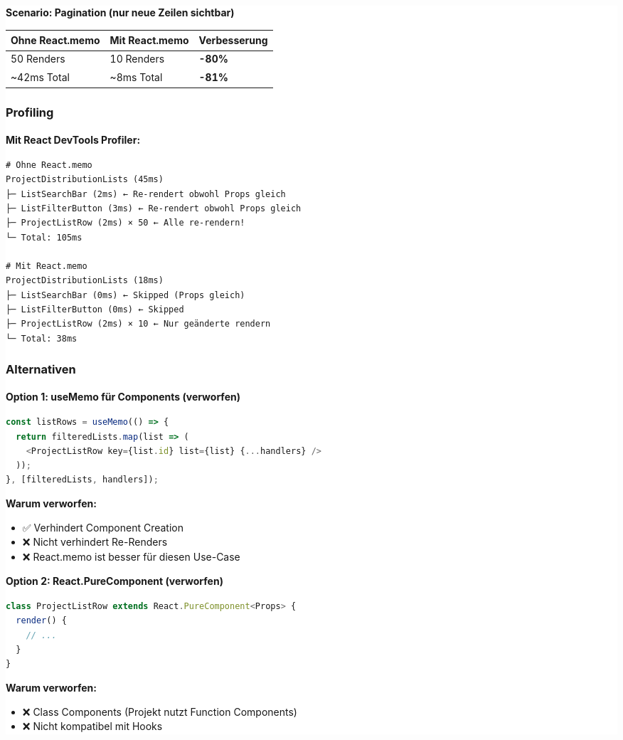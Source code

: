 **Scenario: Pagination (nur neue Zeilen sichtbar)**

| Ohne React.memo | Mit React.memo | Verbesserung |
|-----------------|----------------|--------------|
| 50 Renders | 10 Renders | **-80%** |
| ~42ms Total | ~8ms Total | **-81%** |

### Profiling

**Mit React DevTools Profiler:**
```
# Ohne React.memo
ProjectDistributionLists (45ms)
├─ ListSearchBar (2ms) ← Re-rendert obwohl Props gleich
├─ ListFilterButton (3ms) ← Re-rendert obwohl Props gleich
├─ ProjectListRow (2ms) × 50 ← Alle re-rendern!
└─ Total: 105ms

# Mit React.memo
ProjectDistributionLists (18ms)
├─ ListSearchBar (0ms) ← Skipped (Props gleich)
├─ ListFilterButton (0ms) ← Skipped
├─ ProjectListRow (2ms) × 10 ← Nur geänderte rendern
└─ Total: 38ms
```

### Alternativen

**Option 1: useMemo für Components (verworfen)**
```typescript
const listRows = useMemo(() => {
  return filteredLists.map(list => (
    <ProjectListRow key={list.id} list={list} {...handlers} />
  ));
}, [filteredLists, handlers]);
```

**Warum verworfen:**
- ✅ Verhindert Component Creation
- ❌ Nicht verhindert Re-Renders
- ❌ React.memo ist besser für diesen Use-Case

**Option 2: React.PureComponent (verworfen)**
```typescript
class ProjectListRow extends React.PureComponent<Props> {
  render() {
    // ...
  }
}
```

**Warum verworfen:**
- ❌ Class Components (Projekt nutzt Function Components)
- ❌ Nicht kompatibel mit Hooks
